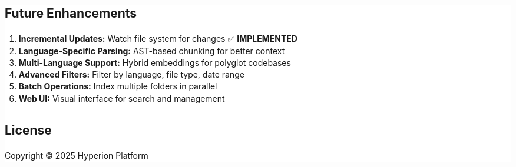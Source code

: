 ## Future Enhancements

1. ~~**Incremental Updates:** Watch file system for changes~~ ✅ **IMPLEMENTED**
2. **Language-Specific Parsing:** AST-based chunking for better context
3. **Multi-Language Support:** Hybrid embeddings for polyglot codebases
4. **Advanced Filters:** Filter by language, file type, date range
5. **Batch Operations:** Index multiple folders in parallel
6. **Web UI:** Visual interface for search and management

## License

Copyright © 2025 Hyperion Platform
